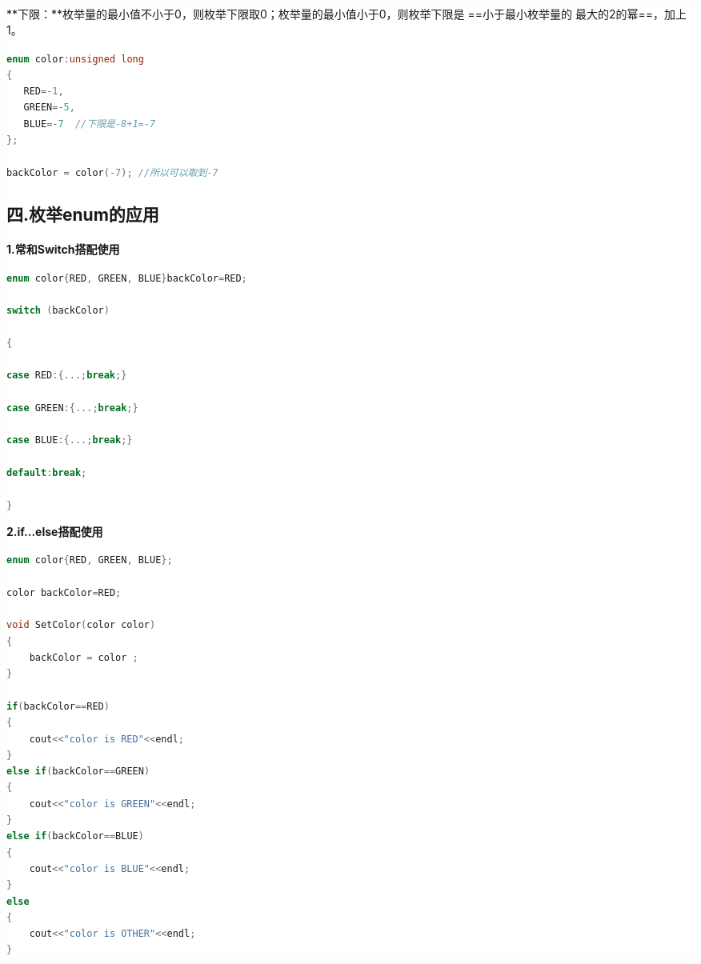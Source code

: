 **下限：**枚举量的最小值不小于0，则枚举下限取0；枚举量的最小值小于0，则枚举下限是 ==小于最小枚举量的 最大的2的幂==，加上1。

```c++
enum color:unsigned long
{
   RED=-1,  
   GREEN=-5, 
   BLUE=-7  //下限是-8+1=-7
};

backColor = color(-7); //所以可以取到-7
```

## 四.枚举enum的应用

**1.常和Switch搭配使用**

```c++
enum color{RED, GREEN, BLUE}backColor=RED;

switch (backColor)

{

case RED:{...;break;}

case GREEN:{...;break;}

case BLUE:{...;break;}

default:break;

}
```

**2.if...else搭配使用**

````c++
enum color{RED, GREEN, BLUE};
 
color backColor=RED;
 
void SetColor(color color)
{
    backColor = color ;
}
 
if(backColor==RED)
{
    cout<<"color is RED"<<endl;
}
else if(backColor==GREEN)
{
    cout<<"color is GREEN"<<endl;
}
else if(backColor==BLUE)
{
    cout<<"color is BLUE"<<endl;
}
else
{
    cout<<"color is OTHER"<<endl;
}
````

